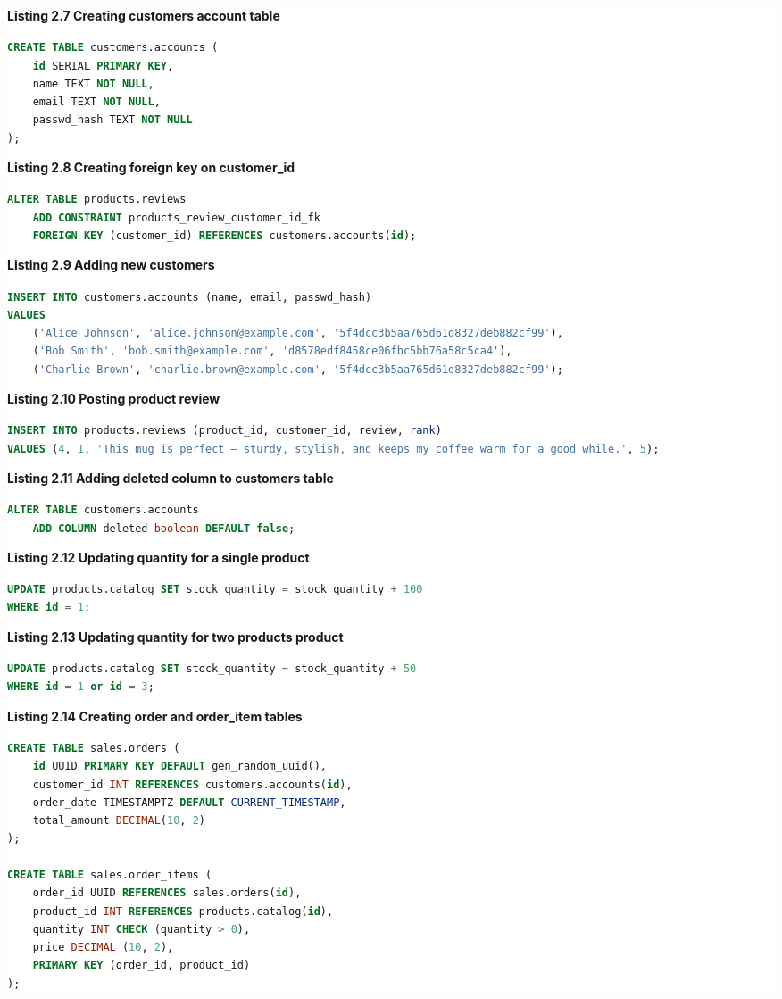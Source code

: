 **Listing 2.7 Creating customers account table**
```sql
CREATE TABLE customers.accounts (
    id SERIAL PRIMARY KEY,
    name TEXT NOT NULL,
    email TEXT NOT NULL,
    passwd_hash TEXT NOT NULL
);
```

**Listing 2.8 Creating foreign key on customer_id**
```sql
ALTER TABLE products.reviews 
    ADD CONSTRAINT products_review_customer_id_fk
    FOREIGN KEY (customer_id) REFERENCES customers.accounts(id);
```

**Listing 2.9 Adding new customers**
```sql
INSERT INTO customers.accounts (name, email, passwd_hash)
VALUES
    ('Alice Johnson', 'alice.johnson@example.com', '5f4dcc3b5aa765d61d8327deb882cf99'),
    ('Bob Smith', 'bob.smith@example.com', 'd8578edf8458ce06fbc5bb76a58c5ca4'), 
    ('Charlie Brown', 'charlie.brown@example.com', '5f4dcc3b5aa765d61d8327deb882cf99');
```

**Listing 2.10 Posting product review**
```sql
INSERT INTO products.reviews (product_id, customer_id, review, rank)
VALUES (4, 1, 'This mug is perfect — sturdy, stylish, and keeps my coffee warm for a good while.', 5);
```

**Listing 2.11 Adding deleted column to customers table**
```sql 
ALTER TABLE customers.accounts 
    ADD COLUMN deleted boolean DEFAULT false;
```

**Listing 2.12 Updating quantity for a single product**
```sql
UPDATE products.catalog SET stock_quantity = stock_quantity + 100 
WHERE id = 1;
```

**Listing 2.13 Updating quantity for two products product**
```sql
UPDATE products.catalog SET stock_quantity = stock_quantity + 50 
WHERE id = 1 or id = 3;
```

**Listing 2.14 Creating order and order_item tables**
```sql
CREATE TABLE sales.orders (
    id UUID PRIMARY KEY DEFAULT gen_random_uuid(),  
    customer_id INT REFERENCES customers.accounts(id),
    order_date TIMESTAMPTZ DEFAULT CURRENT_TIMESTAMP,
    total_amount DECIMAL(10, 2)
);

CREATE TABLE sales.order_items (
    order_id UUID REFERENCES sales.orders(id),
    product_id INT REFERENCES products.catalog(id),
    quantity INT CHECK (quantity > 0),
    price DECIMAL (10, 2), 
    PRIMARY KEY (order_id, product_id)  
);
```
